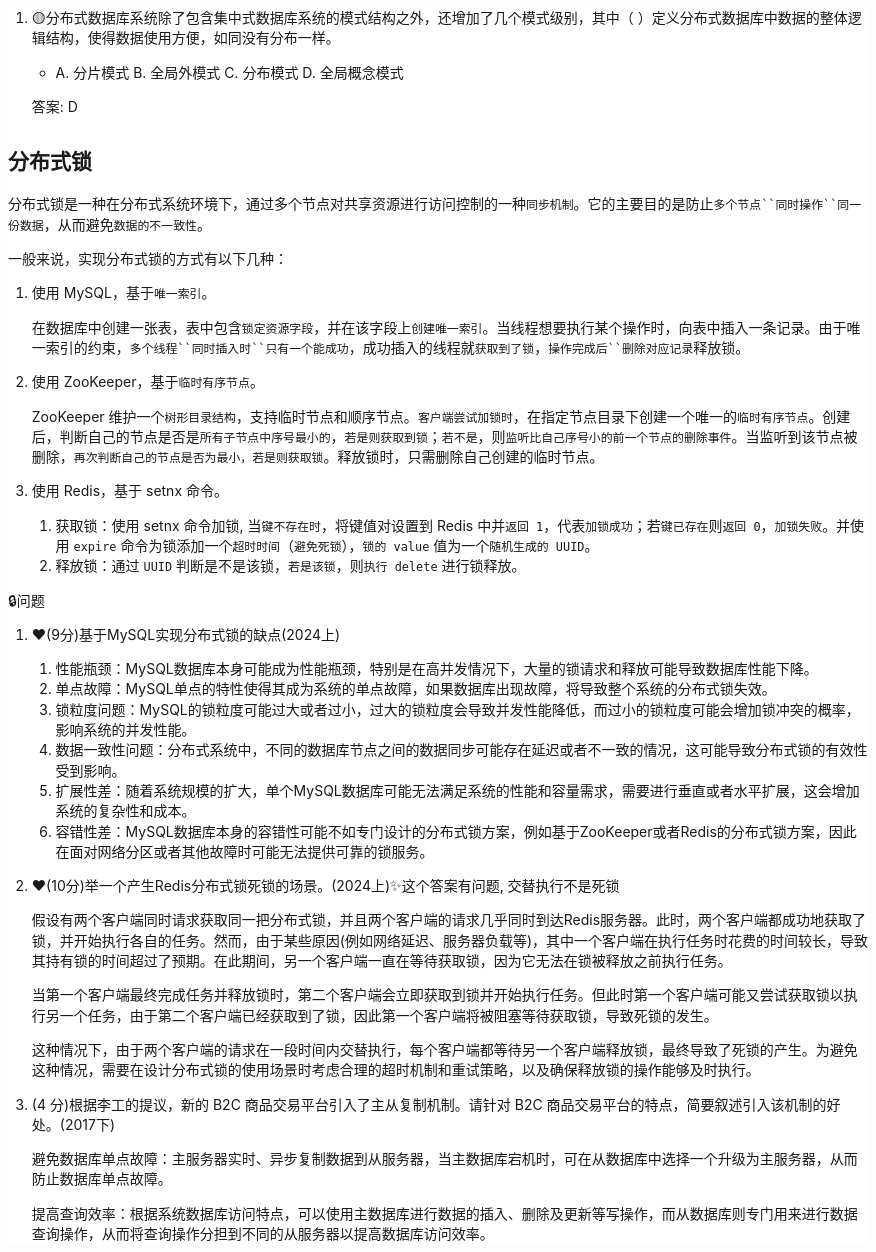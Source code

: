 1. 🟡分布式数据库系统除了包含集中式数据库系统的模式结构之外，还增加了几个模式级别，其中（  ）定义分布式数据库中数据的整体逻辑结构，使得数据使用方便，如同没有分布一样。

    - A. 分片模式  B. 全局外模式  C. 分布模式  D. 全局概念模式 

    答案: D



## 分布式锁

分布式锁是一种在分布式系统环境下，通过多个节点对共享资源进行访问控制的一种`同步机制`。它的主要目的是防止`多个节点``同时操作``同一份数据`，从而避免`数据的不一致性`。

一般来说，实现分布式锁的方式有以下几种：

1. 使用 MySQL，基于`唯一索引`。

    在数据库中创建一张表，表中包含`锁定资源字段`，并在该字段上`创建唯一索引`。当线程想要执行某个操作时，向表中插入一条记录。由于唯一索引的约束，`多个线程``同时插入时``只有一个能成功`，成功插入的线程就`获取到了锁`，`操作完成后``删除对应记录`释放锁。

2. 使用 ZooKeeper，基于`临时有序节点`。 

    ZooKeeper 维护一个`树形目录结构`，支持临时节点和顺序节点。`客户端尝试加锁时`，在指定节点目录下创建一个唯一的`临时有序节点`。创建后，判断自己的节点是否是`所有子节点中序号最小的`，`若是则获取到锁`；`若不是`，则`监听比自己序号小的前一个节点的删除事件`。当监听到该节点被删除，`再次判断自己的节点是否为最小，若是则获取锁`。释放锁时，只需删除自己创建的临时节点。

3. 使用 Redis，基于 setnx 命令。

    1. 获取锁：使用 setnx 命令加锁, 当`键不存在时`，将键值对设置到 Redis 中并`返回 1`，代表`加锁成功`；若`键已存在`则`返回 0`，`加锁失败`。并使用 `expire` 命令为锁添加一个`超时时间`（`避免死锁`），`锁的 value` 值为一个`随机生成的 UUID`。 
    2. 释放锁：通过 `UUID` 判断是不是该锁，`若是该锁`，则`执行 delete` 进行锁释放。

🔒问题

1. ❤️(9分)基于MySQL实现分布式锁的缺点(2024上)

    1. 性能瓶颈：MySQL数据库本身可能成为性能瓶颈，特别是在高并发情况下，大量的锁请求和释放可能导致数据库性能下降。
    2. 单点故障：MySQL单点的特性使得其成为系统的单点故障，如果数据库出现故障，将导致整个系统的分布式锁失效。 
    3. 锁粒度问题：MySQL的锁粒度可能过大或者过小，过大的锁粒度会导致并发性能降低，而过小的锁粒度可能会增加锁冲突的概率，影响系统的并发性能。 
    4. 数据一致性问题：分布式系统中，不同的数据库节点之间的数据同步可能存在延迟或者不一致的情况，这可能导致分布式锁的有效性受到影响。
    5. 扩展性差：随着系统规模的扩大，单个MySQL数据库可能无法满足系统的性能和容量需求，需要进行垂直或者水平扩展，这会增加系统的复杂性和成本。
    6. 容错性差：MySQL数据库本身的容错性可能不如专门设计的分布式锁方案，例如基于ZooKeeper或者Redis的分布式锁方案，因此在面对网络分区或者其他故障时可能无法提供可靠的锁服务。 

2. ❤️(10分)举一个产生Redis分布式锁死锁的场景。(2024上)✨这个答案有问题, 交替执行不是死锁

    假设有两个客户端同时请求获取同一把分布式锁，并且两个客户端的请求几乎同时到达Redis服务器。此时，两个客户端都成功地获取了锁，并开始执行各自的任务。然而，由于某些原因(例如网络延迟、服务器负载等)，其中一个客户端在执行任务时花费的时间较长，导致其持有锁的时间超过了预期。在此期间，另一个客户端一直在等待获取锁，因为它无法在锁被释放之前执行任务。

    当第一个客户端最终完成任务并释放锁时，第二个客户端会立即获取到锁并开始执行任务。但此时第一个客户端可能又尝试获取锁以执行另一个任务，由于第二个客户端已经获取到了锁，因此第一个客户端将被阻塞等待获取锁，导致死锁的发生。

    这种情况下，由于两个客户端的请求在一段时间内交替执行，每个客户端都等待另一个客户端释放锁，最终导致了死锁的产生。为避免这种情况，需要在设计分布式锁的使用场景时考虑合理的超时机制和重试策略，以及确保释放锁的操作能够及时执行。 

3. (4 分)根据李工的提议，新的 B2C 商品交易平台引入了主从复制机制。请针对 B2C 商品交易平台的特点，简要叙述引入该机制的好处。(2017下)  

    避免数据库单点故障：主服务器实时、异步复制数据到从服务器，当主数据库宕机时，可在从数据库中选择一个升级为主服务器，从而防止数据库单点故障。

    提高查询效率：根据系统数据库访问特点，可以使用主数据库进行数据的插入、删除及更新等写操作，而从数据库则专门用来进行数据查询操作，从而将查询操作分担到不同的从服务器以提高数据库访问效率。 
